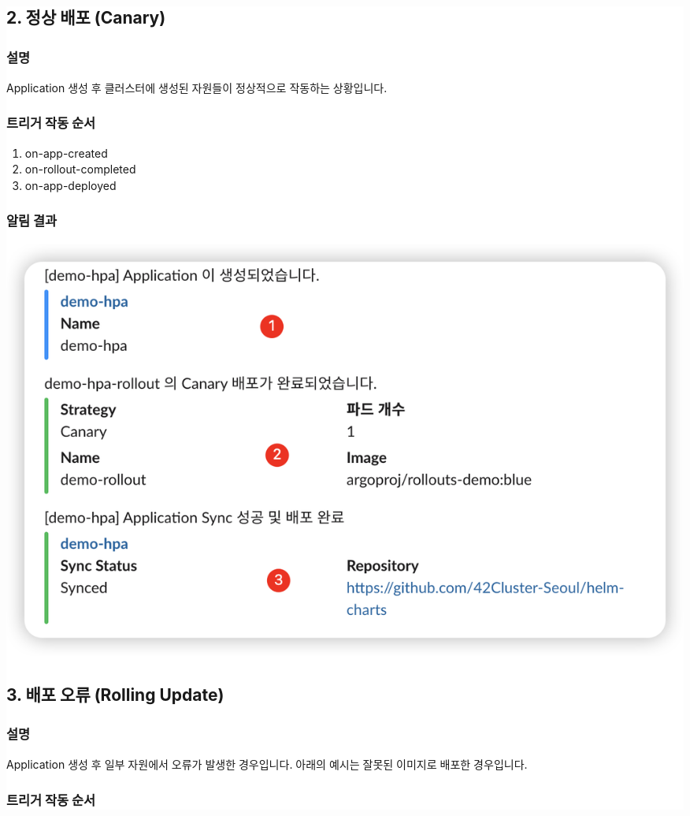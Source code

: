 ## 2. 정상 배포 (Canary)

### 설명

Application 생성 후 클러스터에 생성된 자원들이 정상적으로 작동하는 상황입니다.

### 트리거 작동 순서

1. on-app-created
2. on-rollout-completed
3. on-app-deployed

### 알림 결과

![2.png](/assets/images/2024/2024-12-04-argocd-rolling-update-canary-trigger/2.png)

## 3. 배포 오류 (Rolling Update)

### 설명

Application 생성 후 일부 자원에서 오류가 발생한 경우입니다. 아래의 예시는 잘못된 이미지로 배포한 경우입니다.

### 트리거 작동 순서
